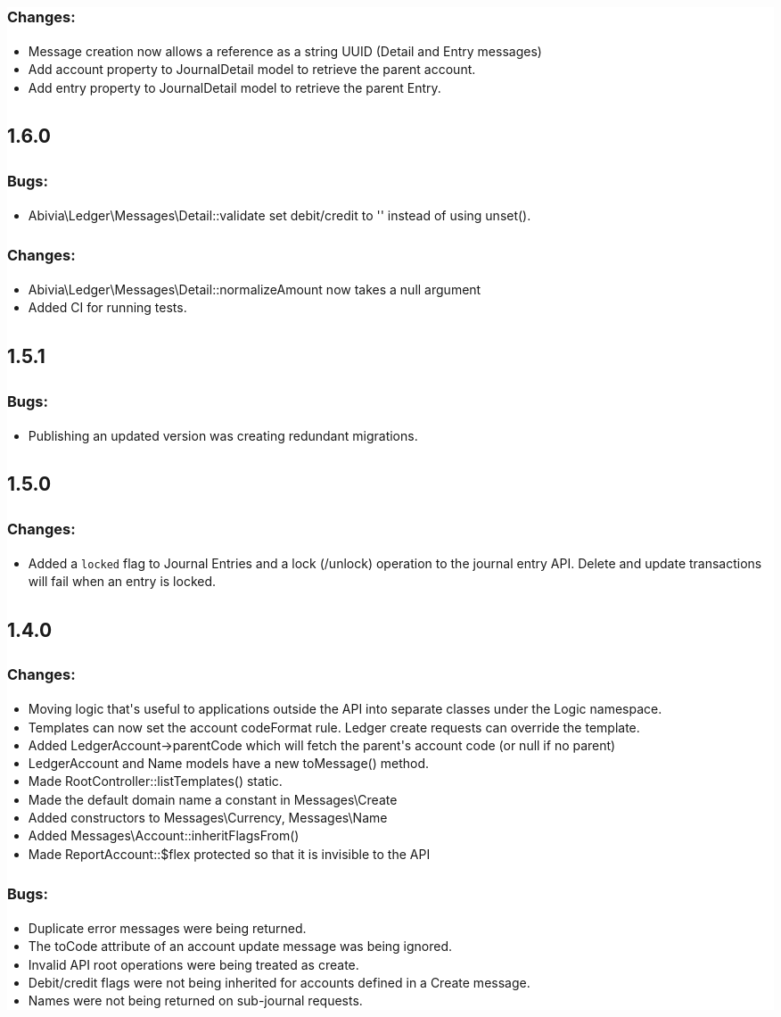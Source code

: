 ### Changes:

- Message creation now allows a reference as a string UUID (Detail and Entry messages)
- Add account property to JournalDetail model to retrieve the parent account.
- Add entry property to JournalDetail model to retrieve the parent Entry.

## 1.6.0

### Bugs:

- Abivia\Ledger\Messages\Detail::validate set debit/credit to '' instead of using unset().

### Changes:

- Abivia\Ledger\Messages\Detail::normalizeAmount now takes a null argument
- Added CI for running tests.

## 1.5.1

### Bugs:

- Publishing an updated version was creating redundant migrations.

## 1.5.0

### Changes:

- Added a `locked` flag to Journal Entries and a lock (/unlock) operation to the
journal entry API. Delete and update transactions will fail when an entry is locked.


## 1.4.0

### Changes:

- Moving logic that's useful to applications outside the API into separate classes
under the Logic namespace.
- Templates can now set the account codeFormat rule. Ledger create requests can override the
template.
- Added LedgerAccount->parentCode which will fetch the parent's account code (or null if no parent)
- LedgerAccount and Name models have a new toMessage() method.
- Made RootController::listTemplates() static.
- Made the default domain name a constant in Messages\Create
- Added constructors to Messages\Currency, Messages\Name
- Added Messages\Account::inheritFlagsFrom()
- Made ReportAccount::$flex protected so that it is invisible to the API

### Bugs:

- Duplicate error messages were being returned.
- The toCode attribute of an account update message was being ignored.
- Invalid API root operations were being treated as create.
- Debit/credit flags were not being inherited for accounts defined in a Create message.
- Names were not being returned on sub-journal requests.

